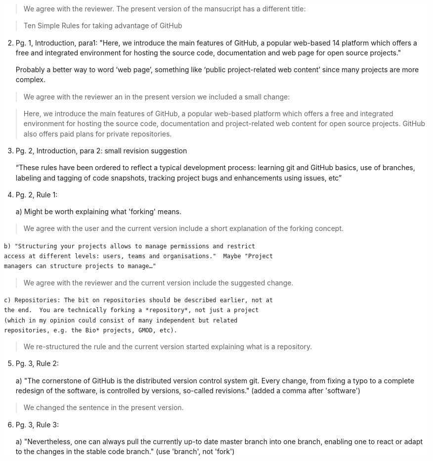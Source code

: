 > We agree with the reviewer. The present version of the mansucript has a different title:

> Ten Simple Rules for taking advantage of GitHub

2. Pg. 1, Introduction, para1: "Here, we introduce the main features
   of GitHub, a popular web-based 14 platform which offers a free and
   integrated environment for hosting the source code, documentation
   and web page for open source projects."

   Probably a better way to word ‘web page’, something like ‘public
   project-related web content’ since many projects are more complex.
  
> We agree with the reviewer an in the present version we included a small change:

> Here, we introduce the main features of GitHub, a popular web-based platform
  which offers a free and integrated environment for hosting the source
  code, documentation and project-related web content for open source projects. GitHub also
  offers paid plans for private repositories. 

3. Pg. 2, Introduction, para 2: small revision suggestion 

   “These rules have been ordered to reflect a typical development
   process: learning git and GitHub basics, use of branches, labeling
   and tagging of code snapshots, tracking project bugs and
   enhancements using issues, etc”

4. Pg. 2, Rule 1:

    a) Might be worth explaining what 'forking' means.
    
> We agree with the user and the current version include a short explanation of the forking concept. 

    b) "Structuring your projects allows to manage permissions and restrict
    access at different levels: users, teams and organisations."  Maybe "Project
    managers can structure projects to manage…"

> We agree with the reviewer and the current version include the suggested change.

    c) Repositories: The bit on repositories should be described earlier, not at
    the end.  You are technically forking a *repository*, not just a project
    (which in my opinion could consist of many independent but related
    repositories, e.g. the Bio* projects, GMOD, etc).
    
> We re-structured the rule and the current version started explaining what is a repository. 

5. Pg. 3, Rule 2:

    a) "The cornerstone of GitHub is the distributed version control system git.
    Every change, from fixing a typo to a complete redesign of the software, is
    controlled by versions, so-called revisions." (added a comma after
    'software')
    
> We changed the sentence in the present version. 

6. Pg. 3, Rule 3:

    a) "Nevertheless, one can always pull the currently up-to date master branch
    into one branch, enabling one to react or adapt to the changes in the stable
    code branch." (use 'branch', not 'fork')
    
